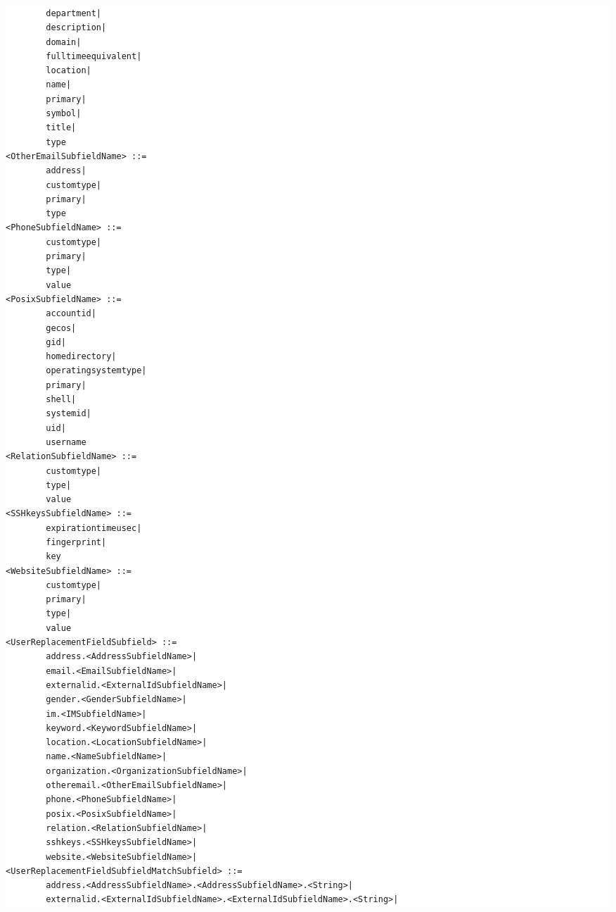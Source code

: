 ```
        department|
        description|
        domain|
        fulltimeequivalent|
        location|
        name|
        primary|
        symbol|
        title|
        type
<OtherEmailSubfieldName> ::=
        address|
        customtype|
        primary|
        type
<PhoneSubfieldName> ::=
        customtype|
        primary|
        type|
        value
<PosixSubfieldName> ::=
        accountid|
        gecos|
        gid|
        homedirectory|
        operatingsystemtype|
        primary|
        shell|
        systemid|
        uid|
        username
<RelationSubfieldName> ::=
        customtype|
        type|
        value
<SSHkeysSubfieldName> ::=
        expirationtimeusec|
        fingerprint|
        key
<WebsiteSubfieldName> ::=
        customtype|
        primary|
        type|
        value
<UserReplacementFieldSubfield> ::=
        address.<AddressSubfieldName>|
        email.<EmailSubfieldName>|
        externalid.<ExternalIdSubfieldName>|
        gender.<GenderSubfieldName>|
        im.<IMSubfieldName>|
        keyword.<KeywordSubfieldName>|
        location.<LocationSubfieldName>|
        name.<NameSubfieldName>|
        organization.<OrganizationSubfieldName>|
        otheremail.<OtherEmailSubfieldName>|
        phone.<PhoneSubfieldName>|
        posix.<PosixSubfieldName>|
        relation.<RelationSubfieldName>|
        sshkeys.<SSHkeysSubfieldName>|
        website.<WebsiteSubfieldName>|
<UserReplacementFieldSubfieldMatchSubfield> ::=
        address.<AddressSubfieldName>.<AddressSubfieldName>.<String>|
        externalid.<ExternalIdSubfieldName>.<ExternalIdSubfieldName>.<String>|
```